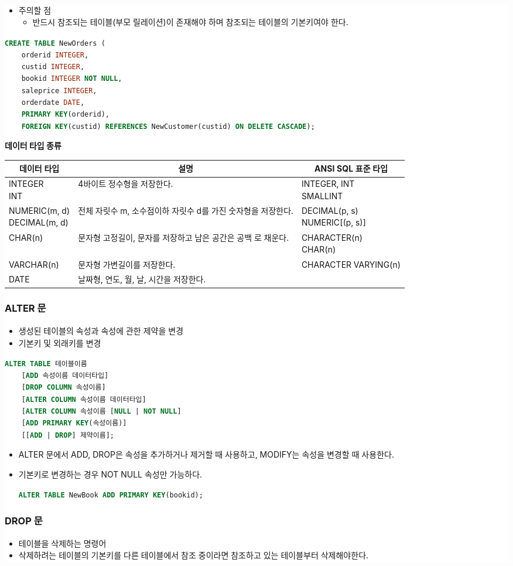 - 주의할 점
    - 반드시 참조되는 테이블(부모 릴레이션)이 존재해야 하며 참조되는 테이블의 기본키여야 한다.

```sql
CREATE TABLE NewOrders (
	orderid INTEGER,
	custid INTEGER,
	bookid INTEGER NOT NULL,
	saleprice INTEGER,
	orderdate DATE,
	PRIMARY KEY(orderid),
	FOREIGN KEY(custid) REFERENCES NewCustomer(custid) ON DELETE CASCADE);
```

**데이터 타입 종류**


| 데이터 타입 | 설명 | ANSI SQL 표준 타입 |
| --- | --- | --- |
| INTEGER<br> INT | 4바이트 정수형을 저장한다. | INTEGER, INT <br>SMALLINT |
| NUMERIC(m, d)<br> DECIMAL(m, d) | 전체 자릿수 m, 소수점이하 자릿수 d를 가진 숫자형을 저장한다. | DECIMAL(p, s) <br>NUMERIC[(p, s)] |
| CHAR(n) | 문자형 고정길이, 문자를 저장하고 남은 공간은 공백 로 채운다. | CHARACTER(n) <br>CHAR(n) |
| VARCHAR(n) | 문자형 가변길이를 저장한다. | CHARACTER VARYING(n) |
| DATE | 날짜형, 연도, 월, 날, 시간을 저장한다. |  |

### ALTER 문

- 생성된 테이블의 속성과 속성에 관한 제약을 변경
- 기본키 및 외래키를 변경

```sql
ALTER TABLE 테이블이름
	[ADD 속성이름 데이터타입]
	[DROP COLUMN 속성이름]
	[ALTER COLUMN 속성이름 데이터타입]
	[ALTER COLUMN 속성이름 [NULL | NOT NULL]
	[ADD PRIMARY KEY(속성이름)]
	[[ADD | DROP] 제약이름];
```

- ALTER 문에서 ADD, DROP은 속성을 추가하거나 제거할 때 사용하고, MODIFY는 속성을 변경할 때 사용한다.
- 기본키로 변경하는 경우 NOT NULL 속성만 가능하다.
    
    ```sql
    ALTER TABLE NewBook ADD PRIMARY KEY(bookid);
    ```
    

### DROP 문

- 테이블을 삭제하는 명령어
- 삭제하려는 테이블의 기본키를 다른 테이블에서 참조 중이라면 참조하고 있는 테이블부터 삭제해야한다.
